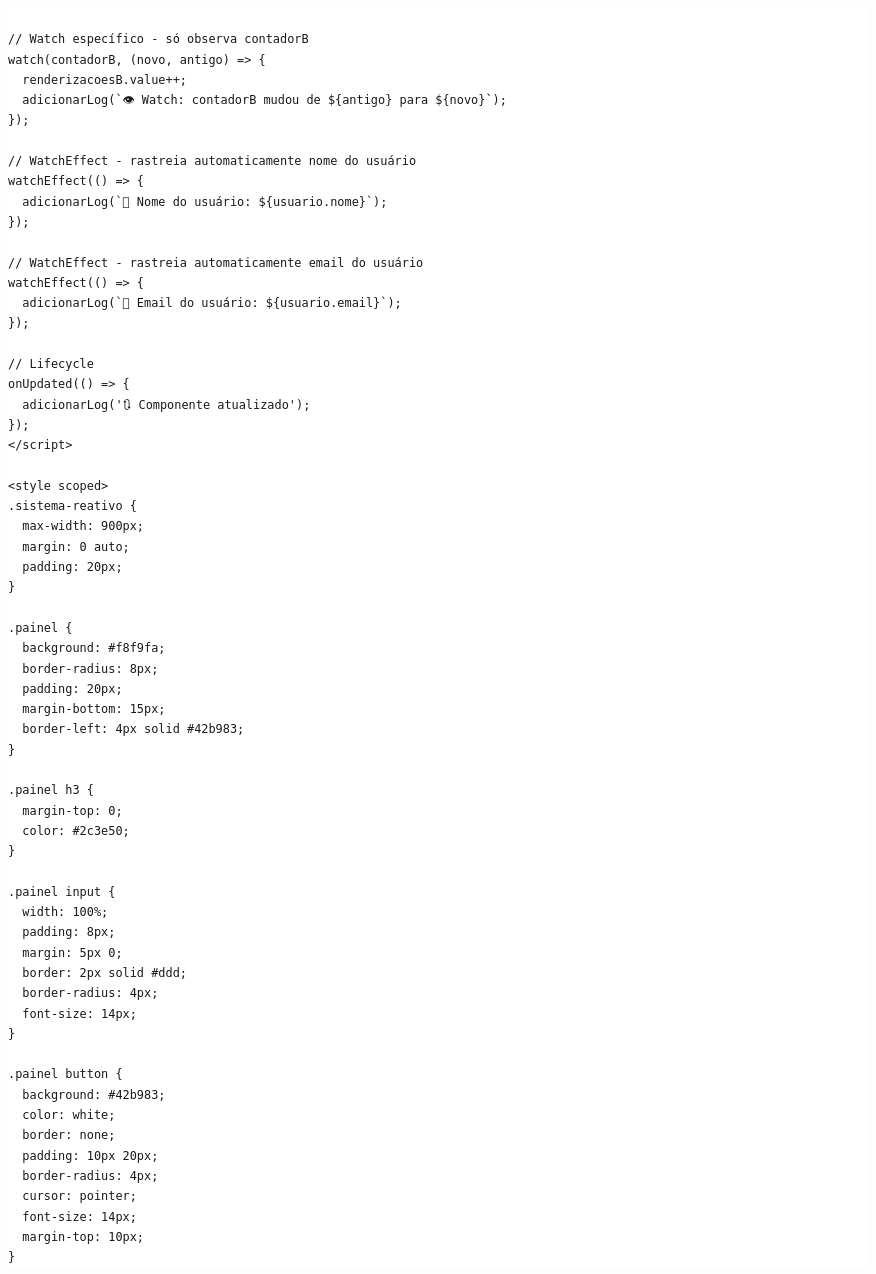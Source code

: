 ```vue

// Watch específico - só observa contadorB
watch(contadorB, (novo, antigo) => {
  renderizacoesB.value++;
  adicionarLog(`👁️ Watch: contadorB mudou de ${antigo} para ${novo}`);
});

// WatchEffect - rastreia automaticamente nome do usuário
watchEffect(() => {
  adicionarLog(`👤 Nome do usuário: ${usuario.nome}`);
});

// WatchEffect - rastreia automaticamente email do usuário
watchEffect(() => {
  adicionarLog(`📧 Email do usuário: ${usuario.email}`);
});

// Lifecycle
onUpdated(() => {
  adicionarLog('🔃 Componente atualizado');
});
</script>

<style scoped>
.sistema-reativo {
  max-width: 900px;
  margin: 0 auto;
  padding: 20px;
}

.painel {
  background: #f8f9fa;
  border-radius: 8px;
  padding: 20px;
  margin-bottom: 15px;
  border-left: 4px solid #42b983;
}

.painel h3 {
  margin-top: 0;
  color: #2c3e50;
}

.painel input {
  width: 100%;
  padding: 8px;
  margin: 5px 0;
  border: 2px solid #ddd;
  border-radius: 4px;
  font-size: 14px;
}

.painel button {
  background: #42b983;
  color: white;
  border: none;
  padding: 10px 20px;
  border-radius: 4px;
  cursor: pointer;
  font-size: 14px;
  margin-top: 10px;
}

```